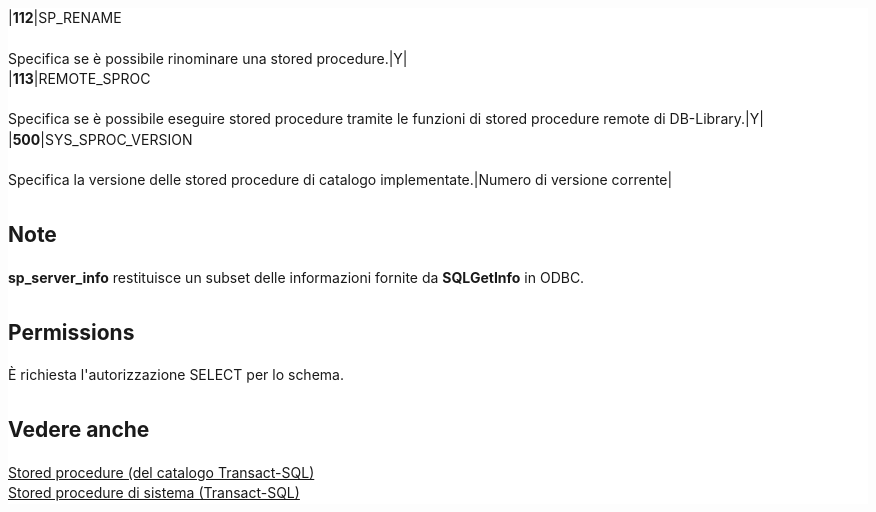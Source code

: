 |**112**|SP_RENAME<br /><br /> Specifica se è possibile rinominare una stored procedure.|Y|  
|**113**|REMOTE_SPROC<br /><br /> Specifica se è possibile eseguire stored procedure tramite le funzioni di stored procedure remote di DB-Library.|Y|  
|**500**|SYS_SPROC_VERSION<br /><br /> Specifica la versione delle stored procedure di catalogo implementate.|Numero di versione corrente|  
  
## <a name="remarks"></a>Note  
 **sp_server_info** restituisce un subset delle informazioni fornite da **SQLGetInfo** in ODBC.  
  
## <a name="permissions"></a>Permissions  
 È richiesta l'autorizzazione SELECT per lo schema.  
  
## <a name="see-also"></a>Vedere anche  
 [Stored procedure &#40;del catalogo Transact-SQL&#41;](../../relational-databases/system-stored-procedures/catalog-stored-procedures-transact-sql.md)   
 [Stored procedure di sistema &#40;Transact-SQL&#41;](../../relational-databases/system-stored-procedures/system-stored-procedures-transact-sql.md)  
  
  
